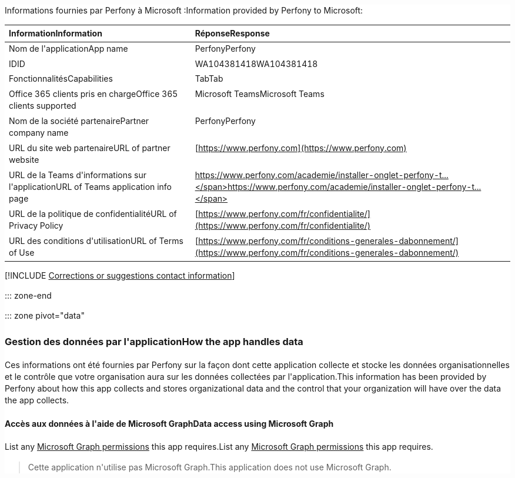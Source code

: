 <span data-ttu-id="1f0b9-108">Informations fournies par Perfony à Microsoft :</span><span class="sxs-lookup"><span data-stu-id="1f0b9-108">Information provided by Perfony to Microsoft:</span></span>

| <span data-ttu-id="1f0b9-109">**Information**</span><span class="sxs-lookup"><span data-stu-id="1f0b9-109">**Information**</span></span> | <span data-ttu-id="1f0b9-110">**Réponse**</span><span class="sxs-lookup"><span data-stu-id="1f0b9-110">**Response**</span></span> |
|:----------------|:-------------|
| <span data-ttu-id="1f0b9-111">Nom de l'application</span><span class="sxs-lookup"><span data-stu-id="1f0b9-111">App name</span></span> | <span data-ttu-id="1f0b9-112">Perfony</span><span class="sxs-lookup"><span data-stu-id="1f0b9-112">Perfony</span></span> |
| <span data-ttu-id="1f0b9-113">ID</span><span class="sxs-lookup"><span data-stu-id="1f0b9-113">ID</span></span> | <span data-ttu-id="1f0b9-114">WA104381418</span><span class="sxs-lookup"><span data-stu-id="1f0b9-114">WA104381418</span></span> |
| <span data-ttu-id="1f0b9-115">Fonctionnalités</span><span class="sxs-lookup"><span data-stu-id="1f0b9-115">Capabilities</span></span> | <span data-ttu-id="1f0b9-116">Tab</span><span class="sxs-lookup"><span data-stu-id="1f0b9-116">Tab</span></span> |
| <span data-ttu-id="1f0b9-117">Office 365 clients pris en charge</span><span class="sxs-lookup"><span data-stu-id="1f0b9-117">Office 365 clients supported</span></span> | <span data-ttu-id="1f0b9-118">Microsoft Teams</span><span class="sxs-lookup"><span data-stu-id="1f0b9-118">Microsoft Teams</span></span> |
| <span data-ttu-id="1f0b9-119">Nom de la société partenaire</span><span class="sxs-lookup"><span data-stu-id="1f0b9-119">Partner company name</span></span> | <span data-ttu-id="1f0b9-120">Perfony</span><span class="sxs-lookup"><span data-stu-id="1f0b9-120">Perfony</span></span> |
| <span data-ttu-id="1f0b9-121">URL du site web partenaire</span><span class="sxs-lookup"><span data-stu-id="1f0b9-121">URL of partner website</span></span> | [https://www.perfony.com](https://www.perfony.com) |
| <span data-ttu-id="1f0b9-122">URL de la Teams d'informations sur l'application</span><span class="sxs-lookup"><span data-stu-id="1f0b9-122">URL of Teams application info page</span></span> | [<span data-ttu-id="1f0b9-123"> https://www.perfony.com/academie/installer-onglet-perfony-t...</span><span class="sxs-lookup"><span data-stu-id="1f0b9-123">https://www.perfony.com/academie/installer-onglet-perfony-t...</span></span>](https://www.perfony.com/academie/installer-onglet-perfony-teams/) |
| <span data-ttu-id="1f0b9-124">URL de la politique de confidentialité</span><span class="sxs-lookup"><span data-stu-id="1f0b9-124">URL of Privacy Policy</span></span> | [https://www.perfony.com/fr/confidentialite/](https://www.perfony.com/fr/confidentialite/) |
| <span data-ttu-id="1f0b9-125">URL des conditions d'utilisation</span><span class="sxs-lookup"><span data-stu-id="1f0b9-125">URL of Terms of Use</span></span> | [https://www.perfony.com/fr/conditions-generales-dabonnement/](https://www.perfony.com/fr/conditions-generales-dabonnement/) |

 [!INCLUDE [Corrections or suggestions contact information](../includes/corrections-or-suggestions.md)]

::: zone-end

::: zone pivot="data"

### <a name="how-the-app-handles-data"></a><span data-ttu-id="1f0b9-126">Gestion des données par l'application</span><span class="sxs-lookup"><span data-stu-id="1f0b9-126">How the app handles data</span></span>

<span data-ttu-id="1f0b9-127">Ces informations ont été fournies par Perfony sur la façon dont cette application collecte et stocke les données organisationnelles et le contrôle que votre organisation aura sur les données collectées par l'application.</span><span class="sxs-lookup"><span data-stu-id="1f0b9-127">This information has been provided by Perfony about how this app collects and stores organizational data and the control that your organization will have over the data the app collects.</span></span>

#### <a name="data-access-using-microsoft-graph"></a><span data-ttu-id="1f0b9-128">Accès aux données à l'aide de Microsoft Graph</span><span class="sxs-lookup"><span data-stu-id="1f0b9-128">Data access using Microsoft Graph</span></span>

<span data-ttu-id="1f0b9-129">List any [Microsoft Graph permissions](https://docs.microsoft.com/graph/permissions-reference) this app requires.</span><span class="sxs-lookup"><span data-stu-id="1f0b9-129">List any [Microsoft Graph permissions](https://docs.microsoft.com/graph/permissions-reference) this app requires.</span></span>

><span data-ttu-id="1f0b9-130">Cette application n'utilise pas Microsoft Graph.</span><span class="sxs-lookup"><span data-stu-id="1f0b9-130">This application does not use Microsoft Graph.</span></span>
